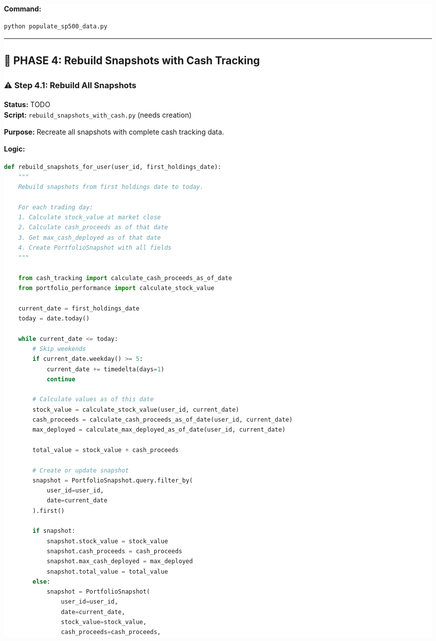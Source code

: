 **Command:**
```bash
python populate_sp500_data.py
```

---

## 🔄 PHASE 4: Rebuild Snapshots with Cash Tracking

### ⚠️ Step 4.1: Rebuild All Snapshots
**Status:** TODO  
**Script:** `rebuild_snapshots_with_cash.py` (needs creation)

**Purpose:** Recreate all snapshots with complete cash tracking data.

**Logic:**
```python
def rebuild_snapshots_for_user(user_id, first_holdings_date):
    """
    Rebuild snapshots from first holdings date to today.
    
    For each trading day:
    1. Calculate stock_value at market close
    2. Calculate cash_proceeds as of that date
    3. Get max_cash_deployed as of that date
    4. Create PortfolioSnapshot with all fields
    """
    
    from cash_tracking import calculate_cash_proceeds_as_of_date
    from portfolio_performance import calculate_stock_value
    
    current_date = first_holdings_date
    today = date.today()
    
    while current_date <= today:
        # Skip weekends
        if current_date.weekday() >= 5:
            current_date += timedelta(days=1)
            continue
        
        # Calculate values as of this date
        stock_value = calculate_stock_value(user_id, current_date)
        cash_proceeds = calculate_cash_proceeds_as_of_date(user_id, current_date)
        max_deployed = calculate_max_deployed_as_of_date(user_id, current_date)
        
        total_value = stock_value + cash_proceeds
        
        # Create or update snapshot
        snapshot = PortfolioSnapshot.query.filter_by(
            user_id=user_id,
            date=current_date
        ).first()
        
        if snapshot:
            snapshot.stock_value = stock_value
            snapshot.cash_proceeds = cash_proceeds
            snapshot.max_cash_deployed = max_deployed
            snapshot.total_value = total_value
        else:
            snapshot = PortfolioSnapshot(
                user_id=user_id,
                date=current_date,
                stock_value=stock_value,
                cash_proceeds=cash_proceeds,
```